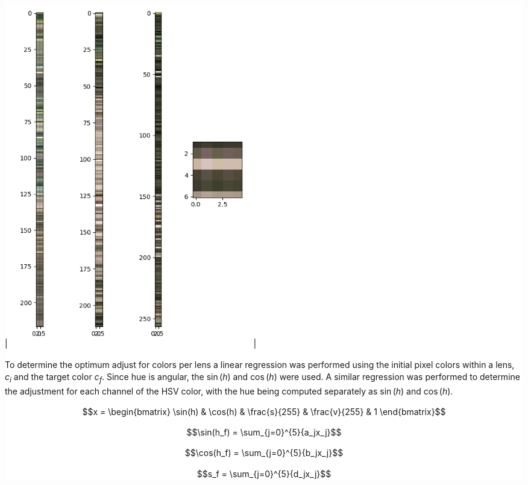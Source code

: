 | <img src="color_raw_data.png" alt="Color bars showing the difference between pixel colors." width="400px" /> |

To determine the optimum adjust for colors per lens a linear regression was performed using the initial pixel colors within a lens, $c_i$ and the target color $c_f$. Since hue is angular, the $\sin(h)$ and $\cos(h)$ were used. A similar regression was performed to determine the adjustment for each channel of the HSV color, with the hue being computed separately as $\sin(h)$ and $\cos(h)$.

$$x = \begin{bmatrix} \sin(h) & \cos(h) & \frac{s}{255} & \frac{v}{255} & 1 \end{bmatrix}$$

$$\sin(h_f) = \sum_{j=0}^{5}{a_jx_j}$$

$$\cos(h_f) = \sum_{j=0}^{5}{b_jx_j}$$

$$s_f = \sum_{j=0}^{5}{d_jx_j}$$
